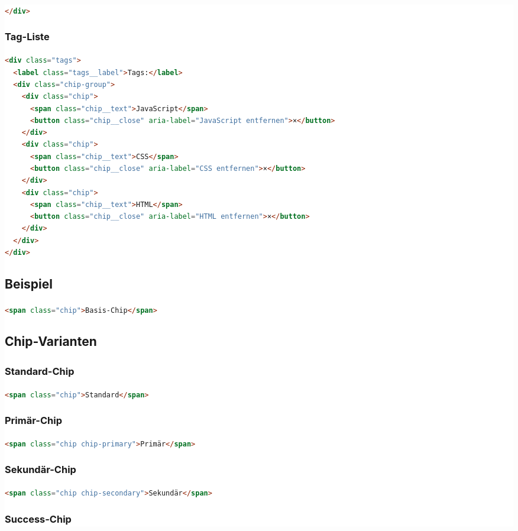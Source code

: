 ```html
</div>
```

### Tag-Liste

```html
<div class="tags">
  <label class="tags__label">Tags:</label>
  <div class="chip-group">
    <div class="chip">
      <span class="chip__text">JavaScript</span>
      <button class="chip__close" aria-label="JavaScript entfernen">×</button>
    </div>
    <div class="chip">
      <span class="chip__text">CSS</span>
      <button class="chip__close" aria-label="CSS entfernen">×</button>
    </div>
    <div class="chip">
      <span class="chip__text">HTML</span>
      <button class="chip__close" aria-label="HTML entfernen">×</button>
    </div>
  </div>
</div>
```

## Beispiel

```html
<span class="chip">Basis-Chip</span>
```

## Chip-Varianten

### Standard-Chip

```html
<span class="chip">Standard</span>
```

### Primär-Chip

```html
<span class="chip chip-primary">Primär</span>
```

### Sekundär-Chip

```html
<span class="chip chip-secondary">Sekundär</span>
```

### Success-Chip
